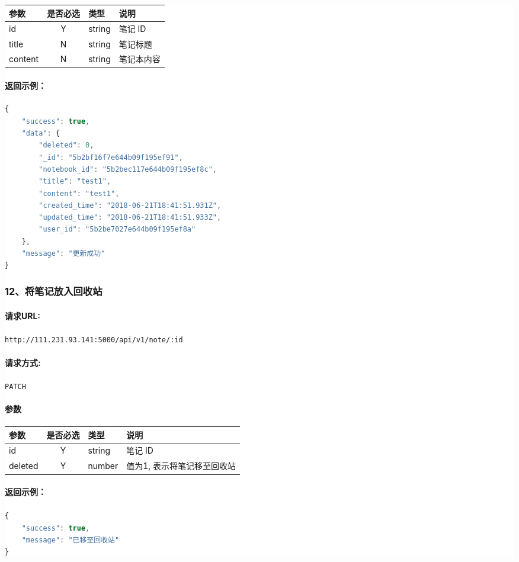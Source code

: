 |参数|是否必选|类型|说明|
|:-----|:-------:|:-----|:-----|
|id      |Y       |string  |笔记 ID|
|title      |N       |string  |笔记标题|
|content      |N       |string  |笔记本内容|

#### 返回示例：

```javascript
{
    "success": true,
    "data": {
        "deleted": 0,
        "_id": "5b2bf16f7e644b09f195ef91",
        "notebook_id": "5b2bec117e644b09f195ef8c",
        "title": "test1",
        "content": "test1",
        "created_time": "2018-06-21T18:41:51.931Z",
        "updated_time": "2018-06-21T18:41:51.933Z",
        "user_id": "5b2be7027e644b09f195ef8a"
    },
    "message": "更新成功"
}
```

### 12、将笔记放入回收站

#### 请求URL: 
```
http://111.231.93.141:5000/api/v1/note/:id
```

#### 请求方式: 
```
PATCH
```

#### 参数

|参数|是否必选|类型|说明|
|:-----|:-------:|:-----|:-----|
|id      |Y       |string  |笔记 ID|
|deleted      |Y       |number  |值为1, 表示将笔记移至回收站 |

#### 返回示例：

```javascript
{
    "success": true,
    "message": "已移至回收站"
}
```
